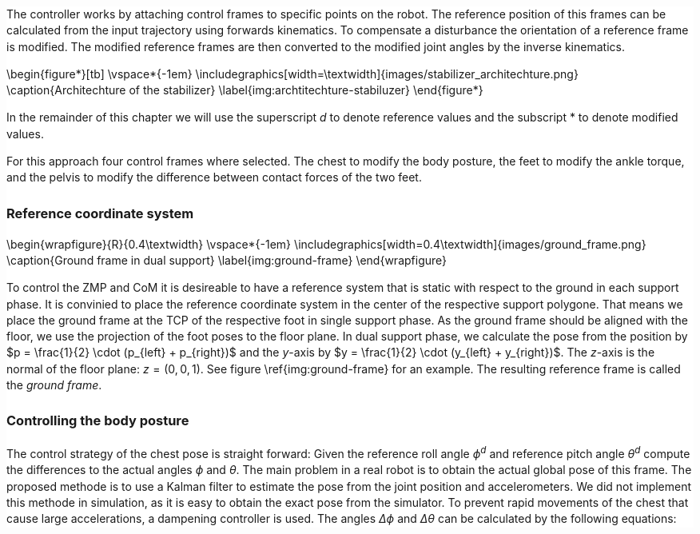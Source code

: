The controller works by attaching control frames to specific points on the robot.
The reference position of this frames can be calculated from the input trajectory using forwards kinematics.
To compensate a disturbance the orientation of a reference frame is modified.
The modified reference frames are then converted to the modified joint angles by the inverse kinematics.

\begin{figure*}[tb]
\vspace*{-1em}
\includegraphics[width=\textwidth]{images/stabilizer_architechture.png}
\caption{Architechture of the stabilizer}
\label{img:archtitechture-stabiluzer}
\end{figure*}

In the remainder of this chapter we will use the superscript $d$ to denote reference values and the subscript $*$
to denote modified values.

For this approach four control frames where selected. The chest to modify the body posture,
the feet to modify the ankle torque, and the pelvis to modify the difference between contact forces of the two feet.

### Reference coordinate system

\begin{wrapfigure}{R}{0.4\textwidth}
\vspace*{-1em}
\includegraphics[width=0.4\textwidth]{images/ground_frame.png}
\caption{Ground frame in dual support}
\label{img:ground-frame}
\end{wrapfigure}

To control the ZMP and CoM it is desireable to have a reference system that is static with respect to the ground in each support phase.
It is convinied to place the reference coordinate system in the center of the respective support polygone.
That means we place the ground frame at the TCP of the respective foot in single support phase.
As the ground frame should be aligned with the floor, we use the projection of the foot poses
to the floor plane.
In dual support phase, we calculate the pose from the position by $p = \frac{1}{2} \cdot (p_{left} + p_{right})$ and
the $y$-axis by $y = \frac{1}{2} \cdot (y_{left} + y_{right})$. The $z$-axis is the normal of the floor plane: $z = (0, 0, 1)$.
See figure \ref{img:ground-frame} for an example.
The resulting reference frame is called the *ground frame*.

### Controlling the body posture

The control strategy of the chest pose is straight forward: Given the reference roll angle $\phi^d$ and reference pitch angle $\theta^d$
compute the differences to the actual angles $\phi$ and $\theta$.
The main problem in a real robot is to obtain the actual global pose of this frame.
The proposed methode is to use a Kalman filter to estimate the pose from the joint position and accelerometers.
We did not implement this methode in simulation, as it is easy to obtain the exact pose from the simulator.
To prevent rapid movements of the chest that cause large accelerations, a dampening controller is used.
The angles $\Delta \phi$ and $\Delta \theta$ can be calculated by the following equations:
